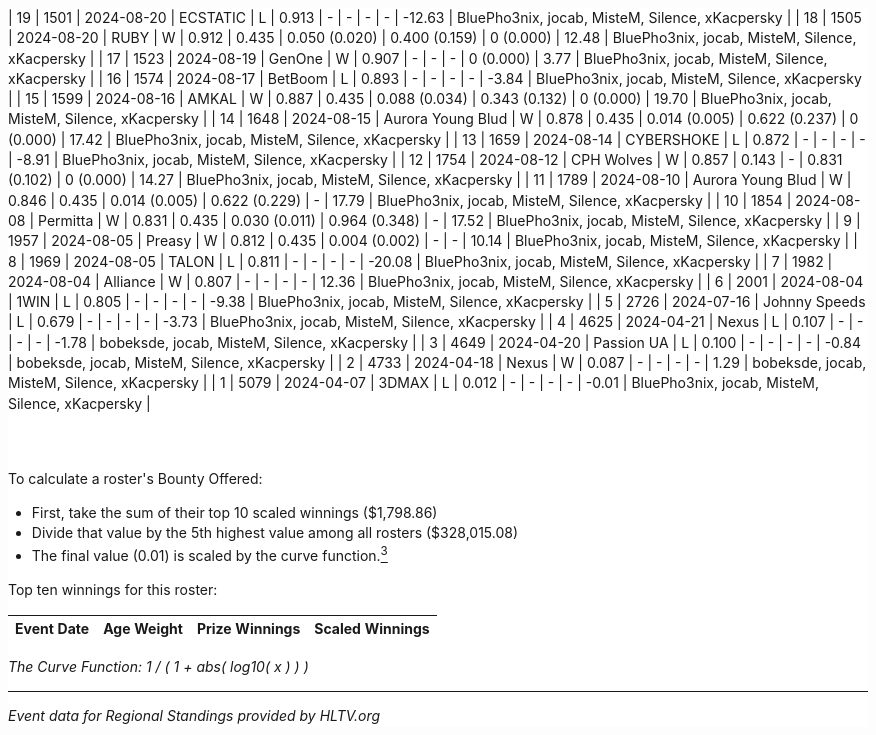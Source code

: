 |           19 |     1501 | 2024-08-20 | ECSTATIC          | L   | 0.913      | -            | -                | -                | -         |   -12.63 | BluePho3nix, jocab, MisteM, Silence, xKacpersky |
|           18 |     1505 | 2024-08-20 | RUBY              | W   | 0.912      | 0.435        | 0.050 (0.020)    | 0.400 (0.159)    | 0 (0.000) |    12.48 | BluePho3nix, jocab, MisteM, Silence, xKacpersky |
|           17 |     1523 | 2024-08-19 | GenOne            | W   | 0.907      | -            | -                | -                | 0 (0.000) |     3.77 | BluePho3nix, jocab, MisteM, Silence, xKacpersky |
|           16 |     1574 | 2024-08-17 | BetBoom           | L   | 0.893      | -            | -                | -                | -         |    -3.84 | BluePho3nix, jocab, MisteM, Silence, xKacpersky |
|           15 |     1599 | 2024-08-16 | AMKAL             | W   | 0.887      | 0.435        | 0.088 (0.034)    | 0.343 (0.132)    | 0 (0.000) |    19.70 | BluePho3nix, jocab, MisteM, Silence, xKacpersky |
|           14 |     1648 | 2024-08-15 | Aurora Young Blud | W   | 0.878      | 0.435        | 0.014 (0.005)    | 0.622 (0.237)    | 0 (0.000) |    17.42 | BluePho3nix, jocab, MisteM, Silence, xKacpersky |
|           13 |     1659 | 2024-08-14 | CYBERSHOKE        | L   | 0.872      | -            | -                | -                | -         |    -8.91 | BluePho3nix, jocab, MisteM, Silence, xKacpersky |
|           12 |     1754 | 2024-08-12 | CPH Wolves        | W   | 0.857      | 0.143        | -                | 0.831 (0.102)    | 0 (0.000) |    14.27 | BluePho3nix, jocab, MisteM, Silence, xKacpersky |
|           11 |     1789 | 2024-08-10 | Aurora Young Blud | W   | 0.846      | 0.435        | 0.014 (0.005)    | 0.622 (0.229)    | -         |    17.79 | BluePho3nix, jocab, MisteM, Silence, xKacpersky |
|           10 |     1854 | 2024-08-08 | Permitta          | W   | 0.831      | 0.435        | 0.030 (0.011)    | 0.964 (0.348)    | -         |    17.52 | BluePho3nix, jocab, MisteM, Silence, xKacpersky |
|            9 |     1957 | 2024-08-05 | Preasy            | W   | 0.812      | 0.435        | 0.004 (0.002)    | -                | -         |    10.14 | BluePho3nix, jocab, MisteM, Silence, xKacpersky |
|            8 |     1969 | 2024-08-05 | TALON             | L   | 0.811      | -            | -                | -                | -         |   -20.08 | BluePho3nix, jocab, MisteM, Silence, xKacpersky |
|            7 |     1982 | 2024-08-04 | Alliance          | W   | 0.807      | -            | -                | -                | -         |    12.36 | BluePho3nix, jocab, MisteM, Silence, xKacpersky |
|            6 |     2001 | 2024-08-04 | 1WIN              | L   | 0.805      | -            | -                | -                | -         |    -9.38 | BluePho3nix, jocab, MisteM, Silence, xKacpersky |
|            5 |     2726 | 2024-07-16 | Johnny Speeds     | L   | 0.679      | -            | -                | -                | -         |    -3.73 | BluePho3nix, jocab, MisteM, Silence, xKacpersky |
|            4 |     4625 | 2024-04-21 | Nexus             | L   | 0.107      | -            | -                | -                | -         |    -1.78 | bobeksde, jocab, MisteM, Silence, xKacpersky    |
|            3 |     4649 | 2024-04-20 | Passion UA        | L   | 0.100      | -            | -                | -                | -         |    -0.84 | bobeksde, jocab, MisteM, Silence, xKacpersky    |
|            2 |     4733 | 2024-04-18 | Nexus             | W   | 0.087      | -            | -                | -                | -         |     1.29 | bobeksde, jocab, MisteM, Silence, xKacpersky    |
|            1 |     5079 | 2024-04-07 | 3DMAX             | L   | 0.012      | -            | -                | -                | -         |    -0.01 | BluePho3nix, jocab, MisteM, Silence, xKacpersky |

<br />
<span id="table2"></span><br />
To calculate a roster's Bounty Offered:<br />

- First, take the sum of their top 10 scaled winnings ($1,798.86)
- Divide that value by the 5th highest value among all rosters ($328,015.08)
- The final value (0.01) is scaled by the curve function.[<sup>3</sup>](#curveFunction)

Top ten winnings for this roster:<br />

| Event Date | Age Weight | Prize Winnings | Scaled Winnings |
| :- | -: | :- | :- |


<span id="curveFunction"></span>_The Curve Function: 1 / ( 1 + abs( log10( x ) ) )_<br />

---
_Event data for Regional Standings provided by HLTV.org_<br />
